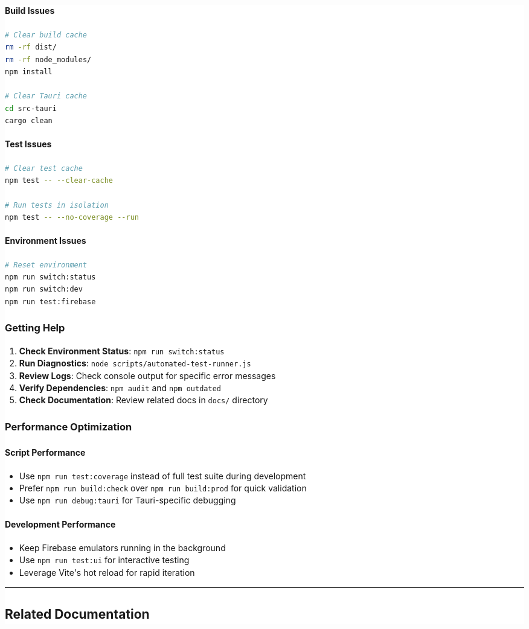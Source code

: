 #### Build Issues
```bash
# Clear build cache
rm -rf dist/
rm -rf node_modules/
npm install

# Clear Tauri cache
cd src-tauri
cargo clean
```

#### Test Issues
```bash
# Clear test cache
npm test -- --clear-cache

# Run tests in isolation
npm test -- --no-coverage --run
```

#### Environment Issues
```bash
# Reset environment
npm run switch:status
npm run switch:dev
npm run test:firebase
```

### Getting Help

1. **Check Environment Status**: `npm run switch:status`
2. **Run Diagnostics**: `node scripts/automated-test-runner.js`
3. **Review Logs**: Check console output for specific error messages
4. **Verify Dependencies**: `npm audit` and `npm outdated`
5. **Check Documentation**: Review related docs in `docs/` directory

### Performance Optimization

#### Script Performance
- Use `npm run test:coverage` instead of full test suite during development
- Prefer `npm run build:check` over `npm run build:prod` for quick validation
- Use `npm run debug:tauri` for Tauri-specific debugging

#### Development Performance
- Keep Firebase emulators running in the background
- Use `npm run test:ui` for interactive testing
- Leverage Vite's hot reload for rapid iteration

---

## Related Documentation
